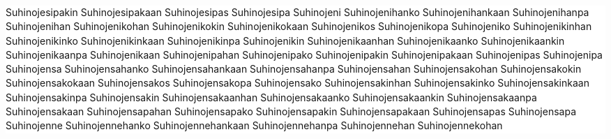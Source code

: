 Suhinojesipakin
Suhinojesipakaan
Suhinojesipas
Suhinojesipa
Suhinojeni
Suhinojenihanko
Suhinojenihankaan
Suhinojenihanpa
Suhinojenihan
Suhinojenikohan
Suhinojenikokin
Suhinojenikokaan
Suhinojenikos
Suhinojenikopa
Suhinojeniko
Suhinojenikinhan
Suhinojenikinko
Suhinojenikinkaan
Suhinojenikinpa
Suhinojenikin
Suhinojenikaanhan
Suhinojenikaanko
Suhinojenikaankin
Suhinojenikaanpa
Suhinojenikaan
Suhinojenipahan
Suhinojenipako
Suhinojenipakin
Suhinojenipakaan
Suhinojenipas
Suhinojenipa
Suhinojensa
Suhinojensahanko
Suhinojensahankaan
Suhinojensahanpa
Suhinojensahan
Suhinojensakohan
Suhinojensakokin
Suhinojensakokaan
Suhinojensakos
Suhinojensakopa
Suhinojensako
Suhinojensakinhan
Suhinojensakinko
Suhinojensakinkaan
Suhinojensakinpa
Suhinojensakin
Suhinojensakaanhan
Suhinojensakaanko
Suhinojensakaankin
Suhinojensakaanpa
Suhinojensakaan
Suhinojensapahan
Suhinojensapako
Suhinojensapakin
Suhinojensapakaan
Suhinojensapas
Suhinojensapa
Suhinojenne
Suhinojennehanko
Suhinojennehankaan
Suhinojennehanpa
Suhinojennehan
Suhinojennekohan
